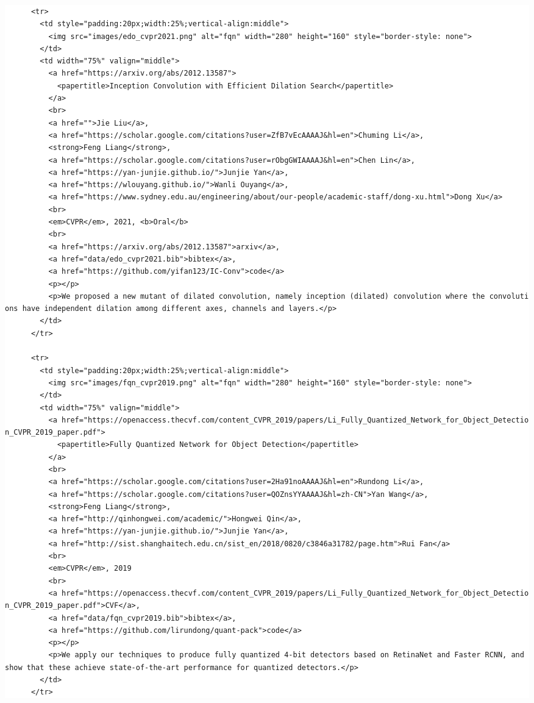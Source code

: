           <tr>
            <td style="padding:20px;width:25%;vertical-align:middle">
              <img src="images/edo_cvpr2021.png" alt="fqn" width="280" height="160" style="border-style: none">
            </td>
            <td width="75%" valign="middle">
              <a href="https://arxiv.org/abs/2012.13587">
                <papertitle>Inception Convolution with Efficient Dilation Search</papertitle>
              </a>
              <br>
              <a href="">Jie Liu</a>,
              <a href="https://scholar.google.com/citations?user=ZfB7vEcAAAAJ&hl=en">Chuming Li</a>,
              <strong>Feng Liang</strong>,
              <a href="https://scholar.google.com/citations?user=rObgGWIAAAAJ&hl=en">Chen Lin</a>,
              <a href="https://yan-junjie.github.io/">Junjie Yan</a>,
              <a href="https://wlouyang.github.io/">Wanli Ouyang</a>,
              <a href="https://www.sydney.edu.au/engineering/about/our-people/academic-staff/dong-xu.html">Dong Xu</a>
              <br>
              <em>CVPR</em>, 2021, <b>Oral</b>
              <br>
              <a href="https://arxiv.org/abs/2012.13587">arxiv</a>,
              <a href="data/edo_cvpr2021.bib">bibtex</a>,
              <a href="https://github.com/yifan123/IC-Conv">code</a>
              <p></p>
              <p>We proposed a new mutant of dilated convolution, namely inception (dilated) convolution where the convolutions have independent dilation among different axes, channels and layers.</p>
            </td>
          </tr>

          <tr>
            <td style="padding:20px;width:25%;vertical-align:middle">
              <img src="images/fqn_cvpr2019.png" alt="fqn" width="280" height="160" style="border-style: none">
            </td>
            <td width="75%" valign="middle">
              <a href="https://openaccess.thecvf.com/content_CVPR_2019/papers/Li_Fully_Quantized_Network_for_Object_Detection_CVPR_2019_paper.pdf">
                <papertitle>Fully Quantized Network for Object Detection</papertitle>
              </a>
              <br>
              <a href="https://scholar.google.com/citations?user=2Ha91noAAAAJ&hl=en">Rundong Li</a>,
              <a href="https://scholar.google.com/citations?user=QOZnsYYAAAAJ&hl=zh-CN">Yan Wang</a>,
              <strong>Feng Liang</strong>,
              <a href="http://qinhongwei.com/academic/">Hongwei Qin</a>,
              <a href="https://yan-junjie.github.io/">Junjie Yan</a>,
              <a href="http://sist.shanghaitech.edu.cn/sist_en/2018/0820/c3846a31782/page.htm">Rui Fan</a>
              <br>
              <em>CVPR</em>, 2019
              <br>
              <a href="https://openaccess.thecvf.com/content_CVPR_2019/papers/Li_Fully_Quantized_Network_for_Object_Detection_CVPR_2019_paper.pdf">CVF</a>,
              <a href="data/fqn_cvpr2019.bib">bibtex</a>,
              <a href="https://github.com/lirundong/quant-pack">code</a>
              <p></p>
              <p>We apply our techniques to produce fully quantized 4-bit detectors based on RetinaNet and Faster RCNN, and show that these achieve state-of-the-art performance for quantized detectors.</p>
            </td>
          </tr>
          